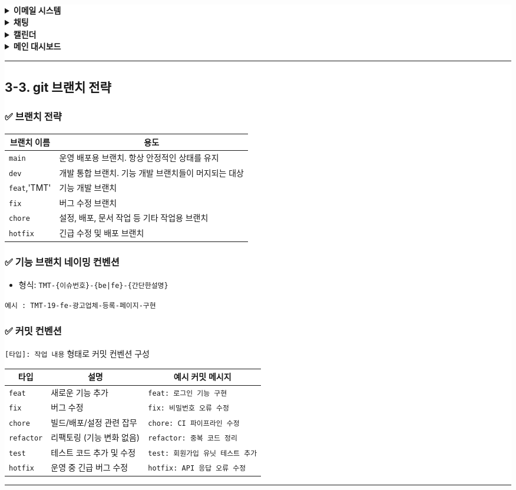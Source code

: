 <details><summary><strong>이메일 시스템</strong></summary></details>

<details><summary><strong>채팅</strong></summary></details>

<details><summary><strong>캘린더</strong></summary></details>

<details><summary><strong>메인 대시보드</strong></summary></details>

---

## <p id="3-3">3-3. git 브랜치 전략</p>

### ✅ 브랜치 전략

| 브랜치 이름 | 용도                                                 |
| ----------- | ---------------------------------------------------- |
| `main`      | 운영 배포용 브랜치. 항상 안정적인 상태를 유지        |
| `dev`       | 개발 통합 브랜치. 기능 개발 브랜치들이 머지되는 대상 |
| `feat`,'TMT'     | 기능 개발 브랜치                                     |
| `fix`       | 버그 수정 브랜치                                     |
| `chore`     | 설정, 배포, 문서 작업 등 기타 작업용 브랜치          |
| `hotfix`    | 긴급 수정 및 배포 브랜치                             |

### ✅ 기능 브랜치 네이밍 컨벤션

- 형식: `TMT-{이슈번호}-{be|fe}-{간단한설명}`

```
예시 : TMT-19-fe-광고업체-등록-페이지-구현
```

### ✅ 커밋 컨벤션

`[타입]: 작업 내용` 형태로 커밋 컨벤션 구성

| 타입       | 설명                      | 예시 커밋 메시지                  |
| ---------- | ------------------------- | --------------------------------- |
| `feat`     | 새로운 기능 추가          | `feat: 로그인 기능 구현`          |
| `fix`      | 버그 수정                 | `fix: 비밀번호 오류 수정`         |
| `chore`    | 빌드/배포/설정 관련 잡무  | `chore: CI 파이프라인 수정`       |
| `refactor` | 리팩토링 (기능 변화 없음) | `refactor: 중복 코드 정리`        |
| `test`     | 테스트 코드 추가 및 수정  | `test: 회원가입 유닛 테스트 추가` |
| `hotfix`   | 운영 중 긴급 버그 수정    | `hotfix: API 응답 오류 수정`      |

---
